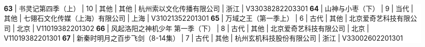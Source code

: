  **63** | 书灵记第四季（上） | 10 | 其他 | 其他 | 杭州索以文化传播有限公司 | 浙江 | V33038282203301 
 **64** | 山神与小枣（下） | 9 | 当代 | 其他 | 七翎石文化传媒（上海）有限公司 | 上海 | V31021352201301 
 **65** | 万域之王（第一季上） | 6 | 古代 | 其他 | 北京爱奇艺科技有限公司 | 北京 | V11019382201302 
 **66** | 风起洛阳之神机少年 第一季（下） | 8 | 古代 | 其他 | 北京爱奇艺科技有限公司 | 北京 | V11019382201301 
 **67** | 新秦时明月之百步飞剑（8-14集） | 7 | 古代 | 其他 | 杭州玄机科技股份有限公司 | 浙江 | V33002602201301 